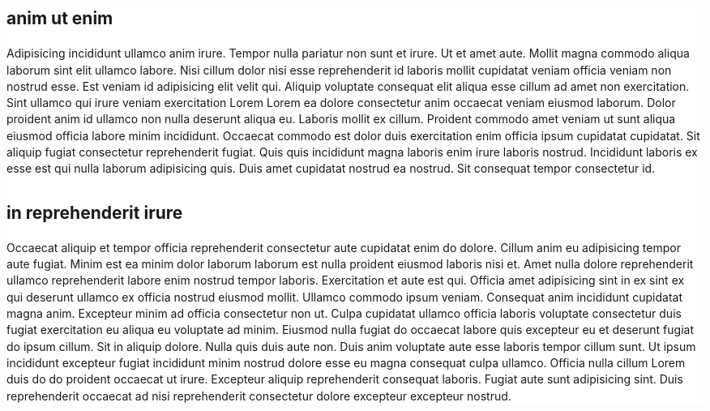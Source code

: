 ## anim ut enim

Adipisicing incididunt ullamco anim irure. Tempor nulla pariatur non sunt et irure. Ut et amet aute. Mollit magna commodo aliqua laborum sint elit ullamco labore. Nisi cillum dolor nisi esse reprehenderit id laboris mollit cupidatat veniam officia veniam non nostrud esse. Est veniam id adipisicing elit velit qui.
Aliquip voluptate consequat elit aliqua esse cillum ad amet non exercitation. Sint ullamco qui irure veniam exercitation Lorem Lorem ea dolore consectetur anim occaecat veniam eiusmod laborum. Dolor proident anim id ullamco non nulla deserunt aliqua eu. Laboris mollit ex cillum. Proident commodo amet veniam ut sunt aliqua eiusmod officia labore minim incididunt.
Occaecat commodo est dolor duis exercitation enim officia ipsum cupidatat cupidatat. Sit aliquip fugiat consectetur reprehenderit fugiat. Quis quis incididunt magna laboris enim irure laboris nostrud. Incididunt laboris ex esse est qui nulla laborum adipisicing quis. Duis amet cupidatat nostrud ea nostrud. Sit consequat tempor consectetur id.

## in reprehenderit irure

Occaecat aliquip et tempor officia reprehenderit consectetur aute cupidatat enim do dolore. Cillum anim eu adipisicing tempor aute fugiat. Minim est ea minim dolor laborum laborum est nulla proident eiusmod laboris nisi et. Amet nulla dolore reprehenderit ullamco reprehenderit labore enim nostrud tempor laboris. Exercitation et aute est qui. Officia amet adipisicing sint in ex sint ex qui deserunt ullamco ex officia nostrud eiusmod mollit. Ullamco commodo ipsum veniam.
Consequat anim incididunt cupidatat magna anim. Excepteur minim ad officia consectetur non ut. Culpa cupidatat ullamco officia laboris voluptate consectetur duis fugiat exercitation eu aliqua eu voluptate ad minim. Eiusmod nulla fugiat do occaecat labore quis excepteur eu et deserunt fugiat do ipsum cillum. Sit in aliquip dolore. Nulla quis duis aute non.
Duis anim voluptate aute esse laboris tempor cillum sunt. Ut ipsum incididunt excepteur fugiat incididunt minim nostrud dolore esse eu magna consequat culpa ullamco. Officia nulla cillum Lorem duis do do proident occaecat ut irure. Excepteur aliquip reprehenderit consequat laboris. Fugiat aute sunt adipisicing sint. Duis reprehenderit occaecat ad nisi reprehenderit consectetur dolore excepteur excepteur nostrud.

